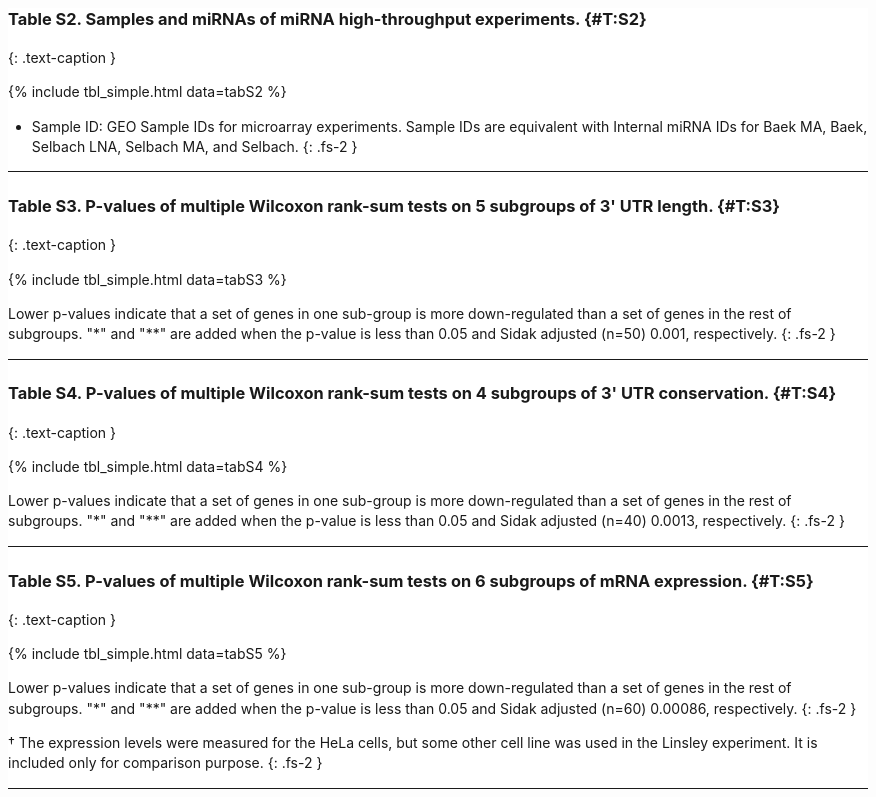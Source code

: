 
### **Table S2**. Samples and miRNAs of miRNA high-throughput experiments. {#T:S2}
{: .text-caption }

{% include tbl_simple.html data=tabS2 %}

* Sample ID: GEO Sample IDs for microarray experiments. Sample IDs are equivalent with Internal miRNA IDs for Baek MA, Baek, Selbach LNA, Selbach MA, and Selbach.
{: .fs-2 }

---

### **Table S3**. P-values of multiple Wilcoxon rank-sum tests on 5 subgroups of 3' UTR length. {#T:S3}
{: .text-caption }

{% include tbl_simple.html data=tabS3 %}

Lower p-values indicate that a set of genes in one sub-group is more down-regulated than a set of genes in the rest of subgroups. "\*" and "**" are added when the p-value is less than 0.05 and Sidak adjusted (n=50) 0.001, respectively.
{: .fs-2 }

---

### **Table S4**. P-values of multiple Wilcoxon rank-sum tests on 4 subgroups of 3' UTR conservation. {#T:S4}
{: .text-caption }

{% include tbl_simple.html data=tabS4 %}

Lower p-values indicate that a set of genes in one sub-group is more down-regulated than a set of genes in the rest of subgroups. "\*" and "**" are added when the p-value is less than 0.05 and Sidak adjusted (n=40) 0.0013, respectively.
{: .fs-2 }

---

### **Table S5**. P-values of multiple Wilcoxon rank-sum tests on 6 subgroups of mRNA expression. {#T:S5}
{: .text-caption }

{% include tbl_simple.html data=tabS5 %}

Lower p-values indicate that a set of genes in one sub-group is more down-regulated than a set of genes in the rest of subgroups. "\*" and "**" are added when the p-value is less than 0.05 and Sidak adjusted (n=60) 0.00086, respectively.
{: .fs-2 }

† The expression levels were measured for the HeLa cells, but some other cell line was used in the Linsley experiment. It is included only for comparison purpose.
{: .fs-2 }

---
